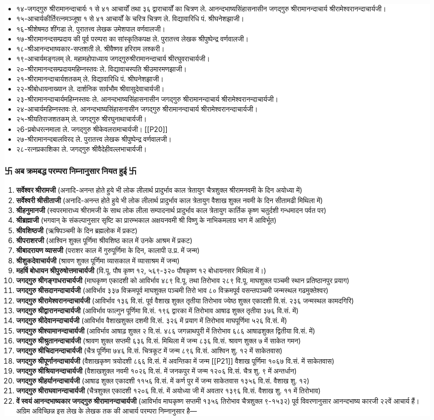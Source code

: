 *   १४-जगद्‌गुरु श्रीरामानन्दाचार्यः १ से ४१ आचार्यों तथा ३६ द्वाराचार्यों का चित्रण ले. आनन्दभाष्यसिंहासनासीन जगद्‌गुरु श्रीरामानन्दाचार्य श्रीरामेश्वरानन्दाचार्यजी।
*   १५-आचार्यकीर्तिरत्नमञ्जूषा १ से ४१ आचार्यों के चरित्र चित्रण ले. विद्यावारिधि पं. श्रीघनेशझाजी।
*   १६-श्रीशेषमठ शींगडा ले. पुरातत्त्व लेखक उमेशपाल वर्णवालजी।
*   १७-श्रीरामानन्दसम्प्रदाय की पूर्व परम्परा का सांस्कृतिकपक्ष ले. पुरातत्त्व लेखक श्रीपुष्पेन्द्र वर्णवालजी।
*   १८-श्रीआनन्दभाष्यकार-सप्तशती ले. श्रीवैष्णव हरिराम लश्करी।
*   १९-आचार्यमङ्गलम् ले. महामहोपाध्याय जगद्‌गुरुश्रीरामानन्दाचार्य श्रीरघुवराचार्यजी।
*   २०-श्रीरामानन्दसम्प्रदायमहिम्नस्तवः ले. विद्यावाचस्पति श्रीउमारमणझाजी।
*   २१-श्रीरामानन्दाचार्यशतकम् ले. विद्यावारिधि पं. श्रीघनेशझाजी।
*   २२-श्रीबोधायनाख्यान ले. दार्शनिक सार्वभौम श्रीवासुदेवाचार्यजी।
*   २३-श्रीरामानन्दाचार्यमहिम्नस्तवः ले. आनन्दभाष्यसिंहासनासीन जगद्‌गुरु श्रीरामानन्दाचार्य श्रीरामेश्वरानन्दाचार्यजी।
*   २४-आचार्यमहिम्नस्तवः ले. आनन्दभाष्यसिंहासनासीन जगद्‌गुरु श्रीरामानन्दाचार्य श्रीरामेश्वरानन्दाचार्यजी।
*   २५-श्रीयतिराजशतकम् ले. जगद्‌गुरु श्रीरघुनाथाचार्यजी।
*   २6-प्रबोधरत्नमाला ले. जगद्‌गुरु श्रीकेवलरामाचार्यजी। [[P20]]
*   २७-श्रीरामानन्दबालविरद ले. पुरातत्त्व लेखक श्रीपुष्पेन्द्र वर्णवालजी।
*   २८-रत्नप्रकाशिका ले. जगद्गुरु श्रीवैदेहीवल्लभाचार्यजी।



### 卐 अब क्रमबद्ध परम्परा निम्नानुसार नियत हुई 卐

1.  **सर्वेश्वर श्रीरामजी** (अनादि-अनन्त होते हुये भी लोक लीलार्थ प्रादुर्भाव काल त्रेतायुग चैत्रशुक्ल श्रीरामनवमी के दिन अयोध्या में)
2.  **सर्वेश्वरी श्रीसीताजी** (अनादि-अनन्त होते हुये भी लोक लीलार्थ प्रादुर्भाव काल त्रेतायुग वैशाख शुक्ल नवमी के दिन सीतामढी मिथिला में)
3.  **श्रीहनुमानजी** (स्वपरमाराध्य श्रीरामजी के साथ लोक लीला सम्पादनार्थ प्रादुर्भाव काल त्रेतायुग कार्तिक कृष्ण चतुर्दशी गन्धमादन पर्वत पर)
4.  **श्रीब्रह्माजी** (भगवान् के संकल्पानुसार सृष्टि का प्रारम्भकाल अक्षयनवमी श्री विष्णु के नाभिकमलाग्र भाग में आविर्भूत)
5.  **श्रीवशिष्ठजी** (ऋषिपञ्चमी के दिन ब्रह्मलोक में प्रकट)
6.  **श्रीपराशरजी** (आश्विन शुक्ल पूर्णिमा श्रीवशिष्ठ काल में उनके आश्रम में प्रकट)
7.  **श्रीबादरायण व्यासजी** (पराशर काल में गुरुपूर्णिमा के दिन, कालापी उ.प्र. में जन्म)
8.  **श्रीशुकदेवाचार्यजी** (श्रावण शुक्ल पूर्णिमा व्यासकाल में व्यासाश्रम में जन्म)
9.  **महर्षि बोधायन श्रीपुरुषोत्तमाचार्यजी** (वि.पू. पौष कृष्ण १२, ५६९-३२० पौषकृष्ण १२ बोधायनसर मिथिला में।)
10. **जगद्‌गुरु श्रीगङ्गाधराचार्यजी** (माघकृष्ण एकादशी को आविर्भाव ४८९ वि.पू. तथा तिरोभाव २८९ वि.पू. माघशुक्ल पञ्चमी स्थान प्रतिष्ठानपुर प्रयाग)
11. **जगद्‌गुरु श्रीसदानन्दाचार्यजी** (आविर्भाव ३३७ विक्रमपूर्व माघशुक्ल पञ्चमी तिरो भाव ८० विक्रमपूर्व वसन्तपञ्चमी जन्मस्थल गढमुक्तेश्वर)
12. **जगद्‌गुरु श्रीरामेश्वरानन्दाचार्यजी** (आविर्भाव १३६ वि.सं. पूर्व वैशाख शुक्ल तृतीया तिरोभाव ज्येष्ठ शुक्ल एकादशी वि.सं. २३६ जन्मस्थल कामदगिरि)
13. **जगद्‌गुरु श्रीद्वारानन्दाचार्यजी** (आविर्भाव फाल्गुन पूर्णिमा वि.सं. १९६ द्वारका में तिरोभाव आषाढ शुक्ल तृतीया ३७६ वि.सं. में)
14. **जगद्‌गुरु श्रीदेवानन्दाचार्यजी** (आविर्भाव वैशाखशुक्ल दशमी वि.सं. ३२६ में प्रयाग में तिरोभाव माघपूर्णिमा ५२६ वि.सं. में)
15. **जगद्‌गुरु श्रीश्यामानन्दाचार्यजी** (आविर्भाव आषाढ़ शुक्ल २ वि.सं. ४८६ जगन्नाथपुरी में तिरोभाव ६८६ आषाढशुक्ल द्वितीया वि.सं. में)
16. **जगद्‌गुरु श्रीश्रुतानन्दाचार्यजी** (श्रावण शुक्ल सप्तमी ६३६ वि.सं. मिथिला में जन्म ८३६ वि.सं. श्रावण शुक्ल ७ में साकेत गमन)
17. **जगद्‌गुरु श्रीचिदानन्दाचार्यजी** (चैत्र पूर्णिमा ७४६ वि.सं. चित्रकूट में जन्म ८९६ वि.सं. आश्विन शु. १२ में साकेतवास)
18. **जगद्‌गुरु श्रीपूर्णानन्दाचार्यजी** (वैशाखकृष्ण त्रयोदशी ८६६ वि.सं. में अवन्तिका में जन्म [[P21]] वैशाख पूर्णिमा १०६७ वि.सं. में साकेतवास)
19. **जगद्‌गुरु श्रीश्रियानन्दाचार्यजी** (वैशाखशुक्ल नवमी १०२६ वि.सं. में जनकपुर में जन्म १२०६ वि.सं. चैत्र शु. ९ में अन्तर्धान)
20. **जगद्‌गुरु श्रीहर्यानन्दाचार्यजी** (आषाढ शुक्ल एकादशी ११५६ वि.सं. में कर्ण पुर में जन्म साकेतवास १३५६ वि.सं. वैशाख शु. १२)
21. **जगद्‌गुरु श्रीराघवानन्दाचार्यजी** (चैत्रशुक्ल एकादशी १२०६ वि.सं. में अयोध्या जी में अवतार १३९६ वि.सं. वैशाख शु. ११ में तिरोभाव)
22. **वें स्वयं आनन्दभाष्यकार जगद्‌गुरु श्रीरामानन्दाचार्यजी** (आविर्भाव माघकृष्ण सप्तमी १३५६ तिरोभाव चैत्रशुक्ल ९-१५३२) पूर्व विवरणानुसार आनन्दभाष्य कारजी २२वें आचार्य हैं। अग्रिम अविच्छिन्न इस लेख के लेखक तक की आचार्य परम्परा निम्नानुसार है—